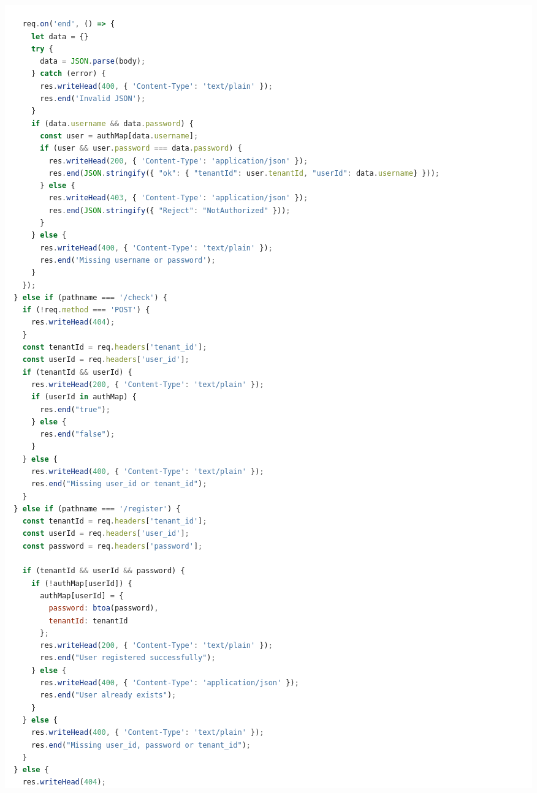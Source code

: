 ```js

    req.on('end', () => {
      let data = {}
      try {
        data = JSON.parse(body);
      } catch (error) {
        res.writeHead(400, { 'Content-Type': 'text/plain' });
        res.end('Invalid JSON');
      }
      if (data.username && data.password) {
        const user = authMap[data.username];
        if (user && user.password === data.password) {
          res.writeHead(200, { 'Content-Type': 'application/json' });
          res.end(JSON.stringify({ "ok": { "tenantId": user.tenantId, "userId": data.username} }));
        } else {
          res.writeHead(403, { 'Content-Type': 'application/json' });
          res.end(JSON.stringify({ "Reject": "NotAuthorized" }));
        }
      } else {
        res.writeHead(400, { 'Content-Type': 'text/plain' });
        res.end('Missing username or password');
      }
    });
  } else if (pathname === '/check') {
    if (!req.method === 'POST') {
      res.writeHead(404);
    }
    const tenantId = req.headers['tenant_id'];
    const userId = req.headers['user_id'];
    if (tenantId && userId) {
      res.writeHead(200, { 'Content-Type': 'text/plain' });
      if (userId in authMap) {
        res.end("true");
      } else {
        res.end("false");
      }
    } else {
      res.writeHead(400, { 'Content-Type': 'text/plain' });
      res.end("Missing user_id or tenant_id");
    }
  } else if (pathname === '/register') {
    const tenantId = req.headers['tenant_id'];
    const userId = req.headers['user_id'];
    const password = req.headers['password'];

    if (tenantId && userId && password) {
      if (!authMap[userId]) {
        authMap[userId] = {
          password: btoa(password),
          tenantId: tenantId
        };
        res.writeHead(200, { 'Content-Type': 'text/plain' });
        res.end("User registered successfully");
      } else {
        res.writeHead(400, { 'Content-Type': 'application/json' });
        res.end("User already exists");
      }
    } else {
      res.writeHead(400, { 'Content-Type': 'text/plain' });
      res.end("Missing user_id, password or tenant_id");
    }
  } else {
    res.writeHead(404);
```